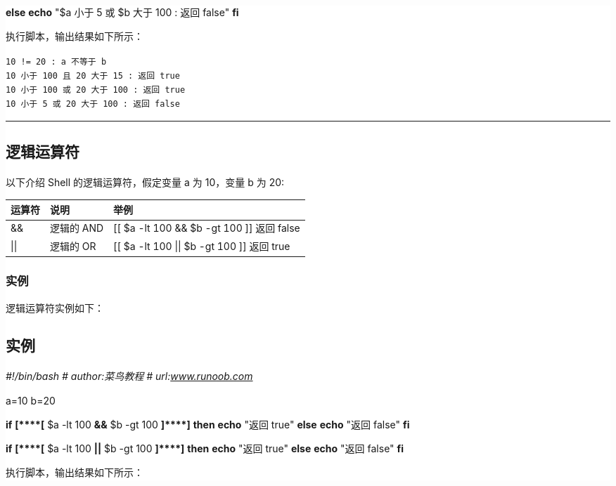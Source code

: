 **else**
  **echo** "$a 小于 5 或 $b 大于 100 : 返回 false"
**fi**

执行脚本，输出结果如下所示：

```
10 != 20 : a 不等于 b
10 小于 100 且 20 大于 15 : 返回 true
10 小于 100 或 20 大于 100 : 返回 true
10 小于 5 或 20 大于 100 : 返回 false
```

------

## 逻辑运算符

以下介绍 Shell 的逻辑运算符，假定变量 a 为 10，变量 b 为 20:

| 运算符 | 说明       | 举例                                       |
| :----- | :--------- | :----------------------------------------- |
| &&     | 逻辑的 AND | [[ $a -lt 100 && $b -gt 100 ]] 返回 false  |
| \|\|   | 逻辑的 OR  | [[ $a -lt 100 \|\| $b -gt 100 ]] 返回 true |

### 实例

逻辑运算符实例如下：

## 实例


*#!/bin/bash*
*# author:菜鸟教程*
*# url:www.runoob.com*

a=10
b=20

**if** **[****[** $a -lt 100 **&&** $b -gt 100 **]****]**
**then**
  **echo** "返回 true"
**else**
  **echo** "返回 false"
**fi**

**if** **[****[** $a -lt 100 **||** $b -gt 100 **]****]**
**then**
  **echo** "返回 true"
**else**
  **echo** "返回 false"
**fi**

执行脚本，输出结果如下所示：
